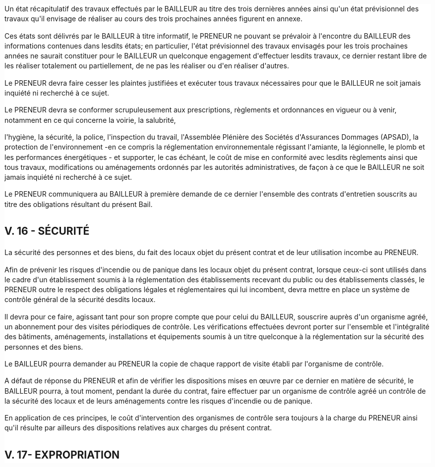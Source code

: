 Un état récapitulatif des travaux effectués par le BAILLEUR  au titre des trois dernières années ainsi qu'un état prévisionnel des travaux qu'il envisage de réaliser au cours des trois prochaines années figurent en annexe.

Ces états sont délivrés par le BAILLEUR à titre informatif, le PRENEUR ne pouvant se prévaloir à l'encontre du BAILLEUR des informations contenues dans lesdits états; en particulier, l'état prévisionnel des travaux envisagés pour les trois prochaines années ne saurait constituer pour le BAILLEUR un quelconque engagement d'effectuer lesdits travaux, ce dernier restant libre de les réaliser totalement ou partiellement, de ne pas les réaliser ou d'en réaliser d'autres.

Le PRENEUR devra faire cesser les plaintes justifiées et exécuter tous travaux nécessaires pour que le BAILLEUR ne soit jamais inquiété ni recherché à ce sujet.

Le PRENEUR devra se conformer scrupuleusement aux prescriptions, règlements et ordonnances en vigueur ou à venir, notamment en ce qui concerne la voirie, la salubrité,

l'hygiène, la sécurité, la police, l'inspection du travail, l'Assemblée Plénière des Sociétés d'Assurances  Dommages  (APSAD), la protection  de l'environnement -en ce compris la réglementation environnementale  régissant  l'amiante,  la  légionnelle,  le plomb  et  les performances énergétiques - et supporter, le cas échéant, le coût de mise en conformité avec lesdits règlements ainsi que tous travaux, modifications ou aménagements ordonnés par les autorités administratives, de façon à ce que le BAILLEUR ne soit jamais inquiété ni recherché à ce sujet.

Le PRENEUR communiquera au BAILLEUR à première demande de ce dernier l'ensemble des contrats d'entretien souscrits au titre des obligations résultant du présent Bail.

## V. 16 - SÉCURITÉ

La sécurité des personnes et des biens, du fait des locaux objet du présent contrat et de leur utilisation incombe au PRENEUR.

Afin de prévenir les risques d'incendie ou de panique dans les locaux objet du présent contrat, lorsque ceux-ci sont utilisés dans le cadre d'un établissement soumis à la réglementation des établissements recevant du public ou des établissements classés, le PRENEUR outre le respect des obligations légales et réglementaires qui lui incombent, devra mettre en place un système de contrôle général de la sécurité desdits locaux.

Il devra pour ce faire, agissant tant pour son propre compte que pour celui du BAILLEUR, souscrire auprès d'un organisme agréé, un abonnement pour des visites périodiques de contrôle. Les vérifications effectuées devront porter sur l'ensemble et l'intégralité des bâtiments, aménagements, installations et équipements soumis à un titre quelconque à la réglementation sur la sécurité des personnes et des biens.

Le BAILLEUR pourra demander au PRENEUR la copie de chaque rapport de visite établi par l'organisme de contrôle.

A défaut de réponse du PRENEUR et afin de vérifier les dispositions mises en œuvre par ce dernier en matière de sécurité, le BAILLEUR pourra, à tout moment, pendant la durée du contrat, faire effectuer par un organisme de contrôle agréé un contrôle de la sécurité des locaux et de leurs aménagements contre les risques d'incendie ou de panique.

En application de ces principes, le coût d'intervention des organismes de contrôle sera toujours à la charge du PRENEUR ainsi qu'il résulte par ailleurs des dispositions relatives aux charges du présent contrat.

## V. 17-  EXPROPRIATION
